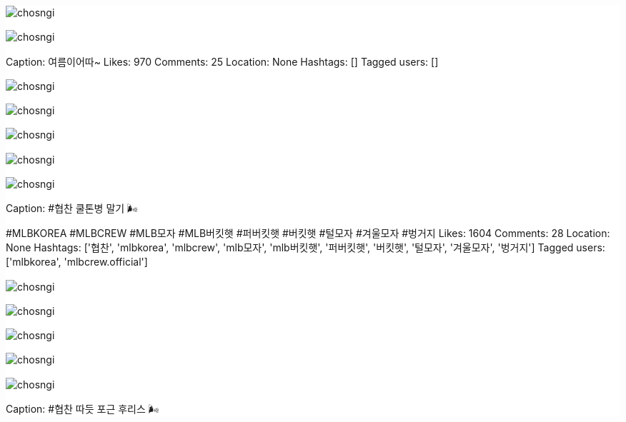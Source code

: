 ![chosngi](https://scontent-ssn1-1.cdninstagram.com/v/t51.2885-15/318317594_544354260554901_3486071527676874844_n.jpg?stp=dst-jpg_e35_p1080x1080&_nc_ht=scontent-ssn1-1.cdninstagram.com&_nc_cat=109&_nc_ohc=SYtZ7GGcZm4AX8iImyM&edm=APU89FABAAAA&ccb=7-5&oh=00_AfCaoE4-mcSAgmAlt_zp-Av9FHdGvkqMBTFhMQZgmxksCg&oe=6439771E&_nc_sid=86f79a)

![chosngi](https://scontent-ssn1-1.cdninstagram.com/v/t51.2885-15/317955648_192309876677947_1597771305734652658_n.jpg?stp=dst-jpg_e35_p1080x1080&_nc_ht=scontent-ssn1-1.cdninstagram.com&_nc_cat=107&_nc_ohc=iLWEvAPr8_UAX9f7ql9&edm=APU89FABAAAA&ccb=7-5&oh=00_AfBA-MT0ZTCEP-TPqzsdh1d2XLxXl9SrArnLri6qKowW4A&oe=64386462&_nc_sid=86f79a)

Caption: 여름이어따~
Likes: 970
Comments: 25
Location: None
Hashtags: []
Tagged users: []

![chosngi](https://scontent-ssn1-1.cdninstagram.com/v/t51.2885-15/316814074_1162124604723140_4318701453835251314_n.jpg?stp=dst-jpg_e35_p1080x1080&_nc_ht=scontent-ssn1-1.cdninstagram.com&_nc_cat=108&_nc_ohc=cM45J4hZousAX-JolaU&edm=APU89FABAAAA&ccb=7-5&oh=00_AfCgTMA-wWAcrclnOJLaniRZ4LpuaePtO79OOVyOQ3FeLg&oe=6439397B&_nc_sid=86f79a)

![chosngi](https://scontent-ssn1-1.cdninstagram.com/v/t51.2885-15/316745734_1891209067879435_3291208523059553371_n.jpg?stp=dst-jpg_e35_p1080x1080&_nc_ht=scontent-ssn1-1.cdninstagram.com&_nc_cat=107&_nc_ohc=VUp0rfthDFsAX9vwsNz&edm=APU89FABAAAA&ccb=7-5&oh=00_AfC6bE7N6NyfDnkhs62lXZxfPEkWUx0TUzpa41qpLxZFJg&oe=64389A42&_nc_sid=86f79a)

![chosngi](https://scontent-ssn1-1.cdninstagram.com/v/t51.2885-15/316562152_819545592585086_386508845277496397_n.jpg?stp=dst-jpg_e35_p1080x1080&_nc_ht=scontent-ssn1-1.cdninstagram.com&_nc_cat=102&_nc_ohc=Db_GRgZxPIgAX-x-4Xi&edm=APU89FABAAAA&ccb=7-5&oh=00_AfAUitnluoNL0g4XPLApM2aKgGew-dtRqYq1287uQia8zw&oe=6439D94B&_nc_sid=86f79a)

![chosngi](https://scontent-ssn1-1.cdninstagram.com/v/t51.2885-15/316489265_1791697031188653_1635007244142954608_n.jpg?stp=dst-jpg_e35_p1080x1080&_nc_ht=scontent-ssn1-1.cdninstagram.com&_nc_cat=109&_nc_ohc=moCm6ueu16MAX8_QhRB&edm=APU89FABAAAA&ccb=7-5&oh=00_AfBrwY4FFJaWEOV-XKVG_OVGN69dS2_BR2oqD5opocUDVQ&oe=64388C64&_nc_sid=86f79a)

![chosngi](https://scontent-ssn1-1.cdninstagram.com/v/t51.2885-15/317025753_881671309675037_5810714212829919294_n.jpg?stp=dst-jpg_e35_p1080x1080&_nc_ht=scontent-ssn1-1.cdninstagram.com&_nc_cat=105&_nc_ohc=tHp8fLedrp8AX8O3HHf&edm=APU89FABAAAA&ccb=7-5&oh=00_AfAE034WNQMMUF_9G502OqcAMDCErfZhp8H5I0KGbn9rqw&oe=643832CA&_nc_sid=86f79a)

Caption: #협찬 쿨톤병 말기 🌬️

#MLBKOREA
#MLBCREW
#MLB모자
#MLB버킷햇
#퍼버킷햇
#버킷햇
#털모자
#겨울모자
#벙거지
Likes: 1604
Comments: 28
Location: None
Hashtags: ['협찬', 'mlbkorea', 'mlbcrew', 'mlb모자', 'mlb버킷햇', '퍼버킷햇', '버킷햇', '털모자', '겨울모자', '벙거지']
Tagged users: ['mlbkorea', 'mlbcrew.official']

![chosngi](https://scontent-ssn1-1.cdninstagram.com/v/t51.2885-15/316509546_662212015603769_6195273966361935516_n.jpg?stp=dst-jpg_e35_p1080x1080&_nc_ht=scontent-ssn1-1.cdninstagram.com&_nc_cat=105&_nc_ohc=vG-wLihFieQAX8-RGot&edm=APU89FABAAAA&ccb=7-5&oh=00_AfBRsBVFNuGoBKa-qUaLBvvv9WgbMRhjSP-4J8nL_5-emg&oe=6439136E&_nc_sid=86f79a)

![chosngi](https://scontent-ssn1-1.cdninstagram.com/v/t51.2885-15/316911159_439849411670063_701379346348865905_n.jpg?stp=dst-jpg_e35_p1080x1080&_nc_ht=scontent-ssn1-1.cdninstagram.com&_nc_cat=111&_nc_ohc=yOsAgyTaiK0AX-gMlYT&edm=APU89FABAAAA&ccb=7-5&oh=00_AfC7gVIAYh0AiuNj-Ovpxc3ZIhQSehISWXf9H6BjN-jszg&oe=6438BD4B&_nc_sid=86f79a)

![chosngi](https://scontent-ssn1-1.cdninstagram.com/v/t51.2885-15/316226695_441004768206202_8747693863397496524_n.jpg?stp=dst-jpg_e35_p1080x1080&_nc_ht=scontent-ssn1-1.cdninstagram.com&_nc_cat=110&_nc_ohc=MUCVhvW-XoAAX_LiYFW&edm=APU89FABAAAA&ccb=7-5&oh=00_AfAlKZgRHZSuj_7QxBEn5nTNTBGlNICUdnYr5__8NIqkNA&oe=6439F310&_nc_sid=86f79a)

![chosngi](https://scontent-ssn1-1.cdninstagram.com/v/t51.2885-15/316153330_457405679842525_264024187251900565_n.jpg?stp=dst-jpg_e35_p1080x1080&_nc_ht=scontent-ssn1-1.cdninstagram.com&_nc_cat=101&_nc_ohc=tkJdVVS_XWMAX_yBLkW&edm=APU89FABAAAA&ccb=7-5&oh=00_AfBYSfazIcoPOJMCRFIJ5a1rjhrnGIe58z6eGx6Q5mN1lg&oe=6439DE53&_nc_sid=86f79a)

![chosngi](https://scontent-ssn1-1.cdninstagram.com/v/t51.2885-15/316366662_199998512408871_4490608044943312373_n.jpg?stp=dst-jpg_e35_p1080x1080&_nc_ht=scontent-ssn1-1.cdninstagram.com&_nc_cat=103&_nc_ohc=SJbASWy6VsgAX_5ygx2&edm=APU89FABAAAA&ccb=7-5&oh=00_AfBuRBk4i-3rm3JCbj3sa1Ke_AMMX4Tp5QL5r8HRXazf3w&oe=6438128F&_nc_sid=86f79a)

Caption: #협찬 
따듯 포근 후리스 🌬️
